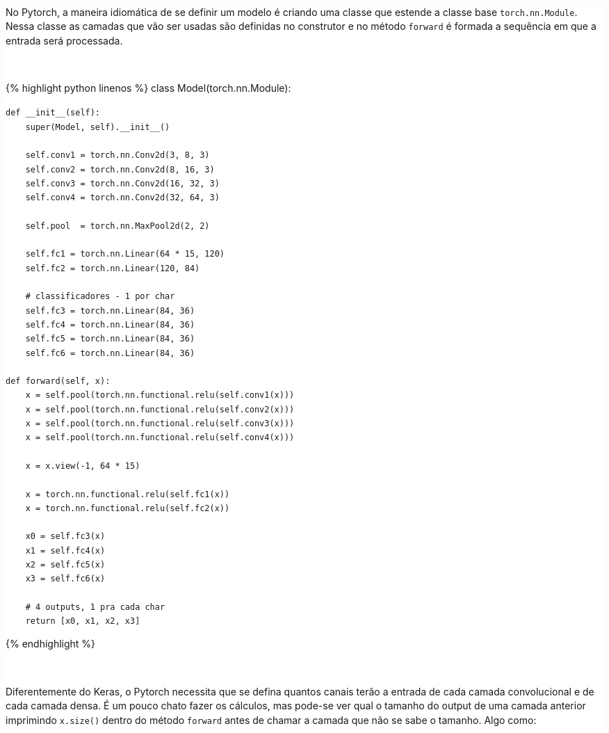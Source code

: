 No Pytorch, a maneira idiomática de se definir um modelo é criando uma classe que estende a classe base `torch.nn.Module`. Nessa classe as camadas que vão ser usadas são definidas no construtor e no método `forward` é formada a sequência em que a entrada será processada.

<br />

{% highlight python linenos %}
class Model(torch.nn.Module):

    def __init__(self):
        super(Model, self).__init__()

        self.conv1 = torch.nn.Conv2d(3, 8, 3)
        self.conv2 = torch.nn.Conv2d(8, 16, 3)
        self.conv3 = torch.nn.Conv2d(16, 32, 3)
        self.conv4 = torch.nn.Conv2d(32, 64, 3)

        self.pool  = torch.nn.MaxPool2d(2, 2)

        self.fc1 = torch.nn.Linear(64 * 15, 120)
        self.fc2 = torch.nn.Linear(120, 84)

        # classificadores - 1 por char
        self.fc3 = torch.nn.Linear(84, 36)
        self.fc4 = torch.nn.Linear(84, 36)
        self.fc5 = torch.nn.Linear(84, 36)
        self.fc6 = torch.nn.Linear(84, 36)

    def forward(self, x):
        x = self.pool(torch.nn.functional.relu(self.conv1(x)))
        x = self.pool(torch.nn.functional.relu(self.conv2(x)))
        x = self.pool(torch.nn.functional.relu(self.conv3(x)))
        x = self.pool(torch.nn.functional.relu(self.conv4(x)))

        x = x.view(-1, 64 * 15)

        x = torch.nn.functional.relu(self.fc1(x))
        x = torch.nn.functional.relu(self.fc2(x))

        x0 = self.fc3(x)
        x1 = self.fc4(x)
        x2 = self.fc5(x)
        x3 = self.fc6(x)

        # 4 outputs, 1 pra cada char
        return [x0, x1, x2, x3]
{% endhighlight %}

<br />

Diferentemente do Keras, o Pytorch necessita que se defina quantos canais terão a entrada de cada camada convolucional e de cada camada densa. É um pouco chato fazer os cálculos, mas pode-se ver qual o tamanho do output de uma camada anterior imprimindo `x.size()` dentro do método `forward` antes de chamar a camada que não se sabe o tamanho. Algo como:
